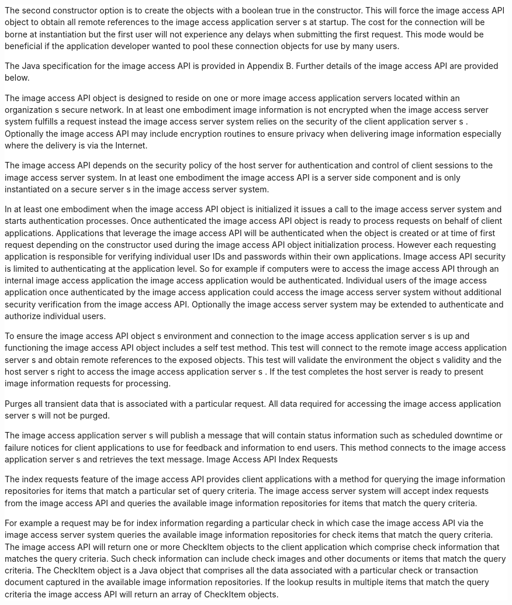 The second constructor option is to create the objects with a boolean true in the constructor. This will force the image access API object to obtain all remote references to the image access application server s at startup. The cost for the connection will be borne at instantiation but the first user will not experience any delays when submitting the first request. This mode would be beneficial if the application developer wanted to pool these connection objects for use by many users.

The Java specification for the image access API is provided in Appendix B. Further details of the image access API are provided below.

The image access API object is designed to reside on one or more image access application servers located within an organization s secure network. In at least one embodiment image information is not encrypted when the image access server system fulfills a request instead the image access server system relies on the security of the client application server s . Optionally the image access API may include encryption routines to ensure privacy when delivering image information especially where the delivery is via the Internet.

The image access API depends on the security policy of the host server for authentication and control of client sessions to the image access server system. In at least one embodiment the image access API is a server side component and is only instantiated on a secure server s in the image access server system.

In at least one embodiment when the image access API object is initialized it issues a call to the image access server system and starts authentication processes. Once authenticated the image access API object is ready to process requests on behalf of client applications. Applications that leverage the image access API will be authenticated when the object is created or at time of first request depending on the constructor used during the image access API object initialization process. However each requesting application is responsible for verifying individual user IDs and passwords within their own applications. Image access API security is limited to authenticating at the application level. So for example if computers were to access the image access API through an internal image access application the image access application would be authenticated. Individual users of the image access application once authenticated by the image access application could access the image access server system without additional security verification from the image access API. Optionally the image access server system may be extended to authenticate and authorize individual users.

To ensure the image access API object s environment and connection to the image access application server s is up and functioning the image access API object includes a self test method. This test will connect to the remote image access application server s and obtain remote references to the exposed objects. This test will validate the environment the object s validity and the host server s right to access the image access application server s . If the test completes the host server is ready to present image information requests for processing.

Purges all transient data that is associated with a particular request. All data required for accessing the image access application server s will not be purged.

The image access application server s will publish a message that will contain status information such as scheduled downtime or failure notices for client applications to use for feedback and information to end users. This method connects to the image access application server s and retrieves the text message. Image Access API Index Requests

The index requests feature of the image access API provides client applications with a method for querying the image information repositories for items that match a particular set of query criteria. The image access server system will accept index requests from the image access API and queries the available image information repositories for items that match the query criteria.

For example a request may be for index information regarding a particular check in which case the image access API via the image access server system queries the available image information repositories for check items that match the query criteria. The image access API will return one or more CheckItem objects to the client application which comprise check information that matches the query criteria. Such check information can include check images and other documents or items that match the query criteria. The CheckItem object is a Java object that comprises all the data associated with a particular check or transaction document captured in the available image information repositories. If the lookup results in multiple items that match the query criteria the image access API will return an array of CheckItem objects.
